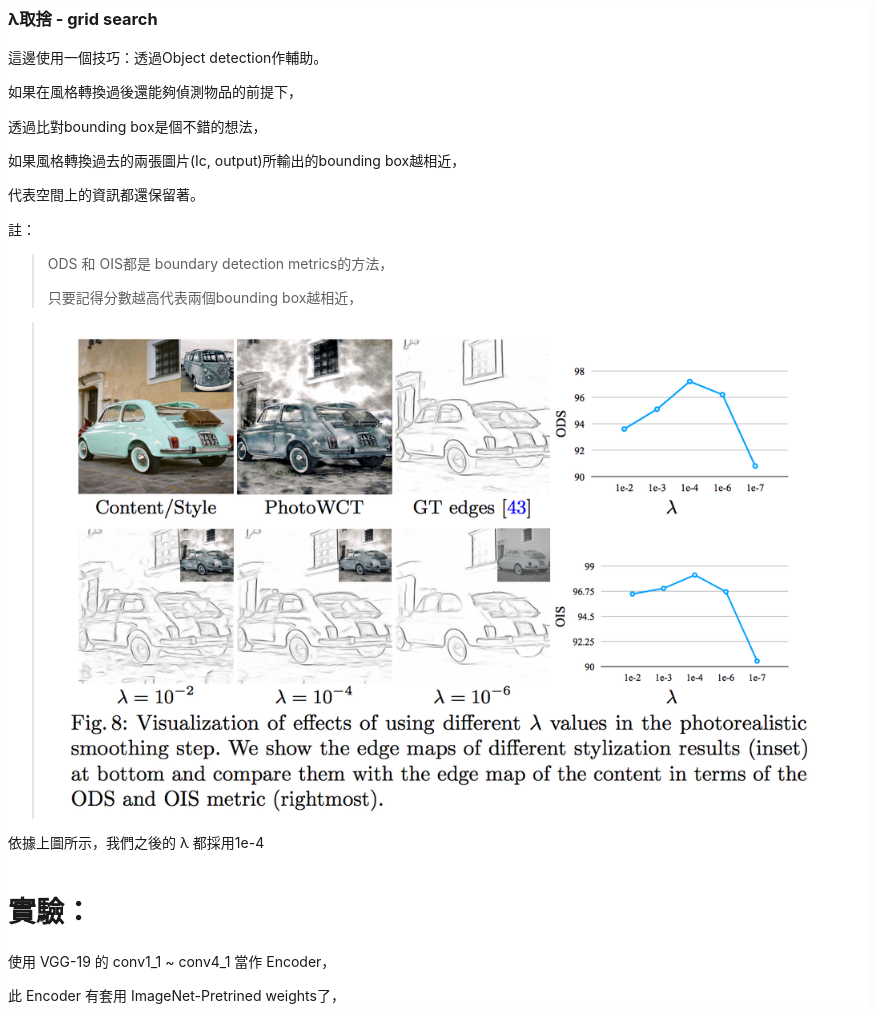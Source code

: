 ### λ取捨 - grid search

這邊使用一個技巧：透過Object detection作輔助。

如果在風格轉換過後還能夠偵測物品的前提下，

透過比對bounding box是個不錯的想法，

如果風格轉換過去的兩張圖片(Ic, output)所輸出的bounding box越相近，

代表空間上的資訊都還保留著。

註：
> ODS 和 OIS都是 boundary detection metrics的方法，
>
> 只要記得分數越高代表兩個bounding box越相近，

> ![](/assets/img/2018-07-30-Photorealistic/fig8.png)

依據上圖所示，我們之後的 λ 都採用1e-4


# 實驗：
	
使用 VGG-19 的 conv1_1 ~ conv4_1 當作 Encoder，

此 Encoder 有套用 ImageNet-Pretrined weights了，
